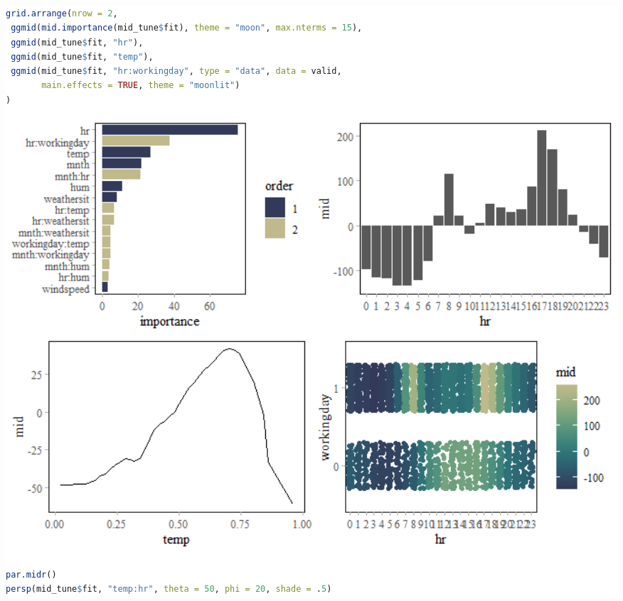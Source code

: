 ``` r
grid.arrange(nrow = 2,
 ggmid(mid.importance(mid_tune$fit), theme = "moon", max.nterms = 15),
 ggmid(mid_tune$fit, "hr"),
 ggmid(mid_tune$fit, "temp"),
 ggmid(mid_tune$fit, "hr:workingday", type = "data", data = valid,
       main.effects = TRUE, theme = "moonlit")
)
```

<img src="man/figures/README-ggmid_tune_fit-1.png" width="100%" />

``` r
par.midr()
persp(mid_tune$fit, "temp:hr", theta = 50, phi = 20, shade = .5)
```
